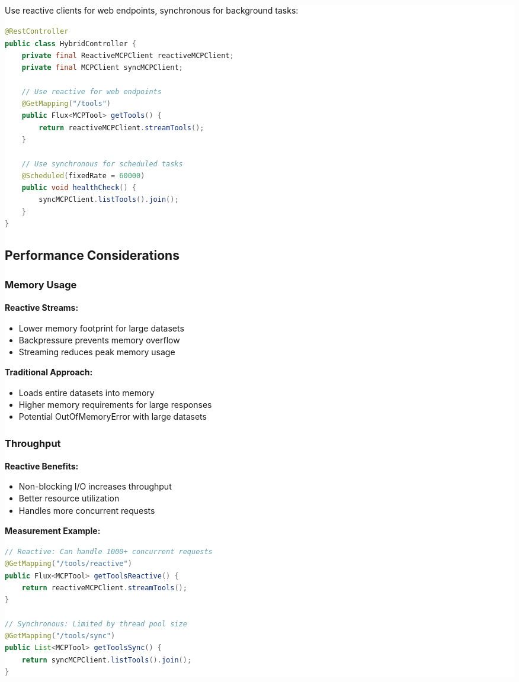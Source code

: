 Use reactive clients for web endpoints, synchronous for background tasks:

```java
@RestController
public class HybridController {
    private final ReactiveMCPClient reactiveMCPClient;
    private final MCPClient syncMCPClient;
    
    // Use reactive for web endpoints
    @GetMapping("/tools")
    public Flux<MCPTool> getTools() {
        return reactiveMCPClient.streamTools();
    }
    
    // Use synchronous for scheduled tasks
    @Scheduled(fixedRate = 60000)
    public void healthCheck() {
        syncMCPClient.listTools().join();
    }
}
```

## Performance Considerations

### Memory Usage

**Reactive Streams:**
- Lower memory footprint for large datasets
- Backpressure prevents memory overflow
- Streaming reduces peak memory usage

**Traditional Approach:**
- Loads entire datasets into memory
- Higher memory requirements for large responses
- Potential OutOfMemoryError with large datasets

### Throughput

**Reactive Benefits:**
- Non-blocking I/O increases throughput
- Better resource utilization
- Handles more concurrent requests

**Measurement Example:**
```java
// Reactive: Can handle 1000+ concurrent requests
@GetMapping("/tools/reactive")
public Flux<MCPTool> getToolsReactive() {
    return reactiveMCPClient.streamTools();
}

// Synchronous: Limited by thread pool size
@GetMapping("/tools/sync")
public List<MCPTool> getToolsSync() {
    return syncMCPClient.listTools().join();
}
```
